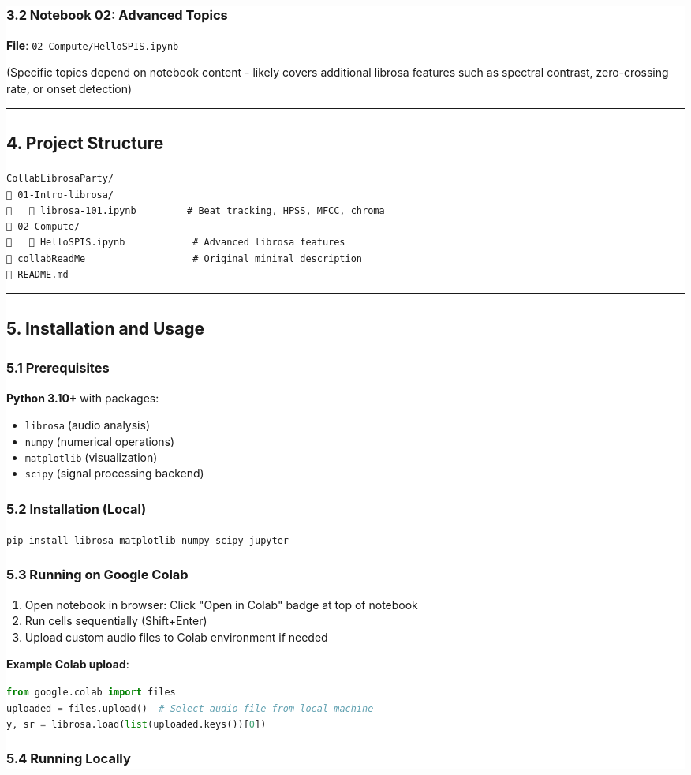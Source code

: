 ### 3.2 Notebook 02: Advanced Topics

**File**: `02-Compute/HelloSPIS.ipynb`

(Specific topics depend on notebook content - likely covers additional librosa features such as spectral contrast, zero-crossing rate, or onset detection)

---

## 4. Project Structure

```
CollabLibrosaParty/
   01-Intro-librosa/
      librosa-101.ipynb         # Beat tracking, HPSS, MFCC, chroma
   02-Compute/
      HelloSPIS.ipynb            # Advanced librosa features
   collabReadMe                   # Original minimal description
   README.md
```

---

## 5. Installation and Usage

### 5.1 Prerequisites

**Python 3.10+** with packages:
- `librosa` (audio analysis)
- `numpy` (numerical operations)
- `matplotlib` (visualization)
- `scipy` (signal processing backend)

### 5.2 Installation (Local)

```bash
pip install librosa matplotlib numpy scipy jupyter
```

### 5.3 Running on Google Colab

1. Open notebook in browser: Click "Open in Colab" badge at top of notebook
2. Run cells sequentially (Shift+Enter)
3. Upload custom audio files to Colab environment if needed

**Example Colab upload**:
```python
from google.colab import files
uploaded = files.upload()  # Select audio file from local machine
y, sr = librosa.load(list(uploaded.keys())[0])
```

### 5.4 Running Locally
